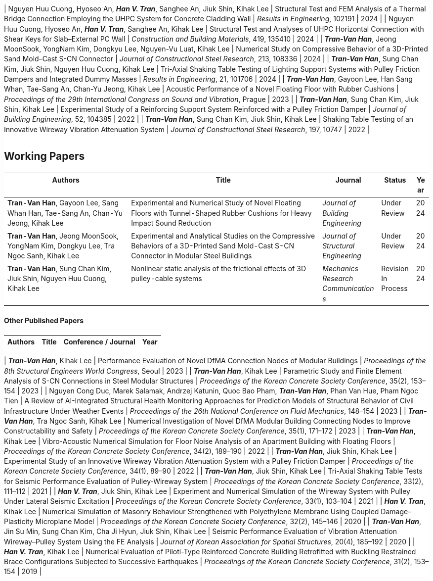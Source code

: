 | Nguyen Huu Cuong, Hyoseo An, **_Han V. Tran_**, Sanghee An, Jiuk Shin, Kihak Lee | Structural Test and FEM Analysis of a Thermal Bridge Connection Employing the UHPC System for Concrete Cladding Wall | *Results in Engineering*, 102191 | 2024 |
| Nguyen Huu Cuong, Hyoseo An, **_Han V. Tran_**, Sanghee An, Kihak Lee | Structural Test and Analyses of UHPC Horizontal Connection with Shear Keys for Slab–External PC Wall | *Construction and Building Materials*, 419, 135410 | 2024 |
| **_Tran-Van Han_**, Jeong MoonSook, YongNam Kim, Dongkyu Lee, Nguyen-Vu Luat, Kihak Lee | Numerical Study on Compressive Behavior of a 3D-Printed Sand Mold–Cast S-CN Connector | *Journal of Constructional Steel Research*, 213, 108336 | 2024 |
| **_Tran-Van Han_**, Sung Chan Kim, Jiuk Shin, Nguyen Huu Cuong, Kihak Lee | Tri-Axial Shaking Table Testing of Lighting Support Systems with Pulley Friction Dampers and Integrated Dummy Masses | *Results in Engineering*, 21, 101706 | 2024 |
| **_Tran-Van Han_**, Gayoon Lee, Han Sang Whan, Tae-Sang An, Chan-Yu Jeong, Kihak Lee | Acoustic Performance of a Novel Floating Floor with Rubber Cushions | *Proceedings of the 29th International Congress on Sound and Vibration*, Prague | 2023 |
| **_Tran-Van Han_**, Sung Chan Kim, Jiuk Shin, Kihak Lee | Experimental Study of a Reinforcing Support System Reinforced with a Pulley Friction Damper | *Journal of Building Engineering*, 52, 104385 | 2022 |
| **_Tran-Van Han_**, Sung Chan Kim, Jiuk Shin, Kihak Lee | Shaking Table Testing of an Innovative Wireway Vibration Attenuation System | *Journal of Constructional Steel Research*, 197, 10747 | 2022 |


## Working Papers

| Authors                                                                                         | Title                                                                                                               | Journal                               | Status                | Year |
|-------------------------------------------------------------------------------------------------|---------------------------------------------------------------------------------------------------------------------|---------------------------------------|-----------------------|------|
| **Tran-Van Han**, Gayoon Lee, Sang Whan Han, Tae-Sang An, Chan-Yu Jeong, Kihak Lee                | Experimental and Numerical Study of Novel Floating Floors with Tunnel-Shaped Rubber Cushions for Heavy Impact Sound Reduction | *Journal of Building Engineering* | Under Review              | 2024 |
| **Tran-Van Han**, Jeong MoonSook, YongNam Kim, Dongkyu Lee, Tra Ngoc Sanh, Kihak Lee              | Experimental and Analytical Studies on the Compressive Behaviors of a 3D-Printed Sand Mold-Cast S-CN Connector in Modular Steel Buildings | *Journal of Structural Engineering* | Under Review          | 2024 |
| **Tran-Van Han**, Sung Chan Kim, Jiuk Shin, Nguyen Huu Cuong, Kihak Lee                           | Nonlinear static analysis of the frictional effects of 3D pulley-cable systems                                     | *Mechanics Research Communications*   | Revision In Process   | 2024 |


#### Other Published Papers

| Authors | Title | Conference / Journal | Year |
|----------|--------|----------------------|------|

| **_Tran-Van Han_**, Kihak Lee | Performance Evaluation of Novel DfMA Connection Nodes of Modular Buildings | *Proceedings of the 8th Structural Engineers World Congress*, Seoul | 2023 |
| **_Tran-Van Han_**, Kihak Lee | Parametric Study and Finite Element Analysis of S-CN Connections in Steel Modular Structures | *Proceedings of the Korean Concrete Society Conference*, 35(2), 153–154 | 2023 |
| Nguyen Cong Duc, Marek Salamak, Andrzej Katunin, Quoc Bao Pham, **_Tran-Van Han_**, Phan Van Hue, Pham Ngoc Tien | A Review of AI-Integrated Structural Health Monitoring Approaches for Prediction Models of Structural Behavior of Civil Infrastructure Under Weather Events | *Proceedings of the 26th National Conference on Fluid Mechanics*, 148–154 | 2023 |
| **_Tran-Van Han_**, Tra Ngoc Sanh, Kihak Lee | Numerical Investigation of Novel DfMA Modular Building Connecting Nodes to Improve Constructability and Safety | *Proceedings of the Korean Concrete Society Conference*, 35(1), 171–172 | 2023 |
| **_Tran-Van Han_**, Kihak Lee | Vibro-Acoustic Numerical Simulation for Floor Noise Analysis of an Apartment Building with Floating Floors | *Proceedings of the Korean Concrete Society Conference*, 34(2), 189–190 | 2022 |
| **_Tran-Van Han_**, Jiuk Shin, Kihak Lee | Experimental Study of an Innovative Wireway Vibration Attenuation System with a Pulley Friction Damper | *Proceedings of the Korean Concrete Society Conference*, 34(1), 89–90 | 2022 |
| **_Tran-Van Han_**, Jiuk Shin, Kihak Lee | Tri-Axial Shaking Table Tests for Seismic Performance Evaluation of Pulley-Wireway System | *Proceedings of the Korean Concrete Society Conference*, 33(2), 111–112 | 2021 |
| **_Han V. Tran_**, Jiuk Shin, Kihak Lee | Experiment and Numerical Simulation of the Wireway System with Pulley Under Lateral Seismic Excitation | *Proceedings of the Korean Concrete Society Conference*, 33(1), 103–104 | 2021 |
| **_Han V. Tran_**, Kihak Lee | Numerical Simulation of Masonry Behaviour Strengthened with Polyethylene Membrane Using Coupled Damage–Plasticity Microplane Model | *Proceedings of the Korean Concrete Society Conference*, 32(2), 145–146 | 2020 |
| **_Tran-Van Han_**, Jin Su Min, Sung Chan Kim, Cha Ji Hyun, Jiuk Shin, Kihak Lee | Seismic Performance Evaluation of Vibration Attenuation Wireway–Pulley System Using the FE Analysis | *Journal of Korean Association for Spatial Structures*, 20(4), 185–192 | 2020 |
| **_Han V. Tran_**, Kihak Lee | Numerical Evaluation of Piloti-Type Reinforced Concrete Building Retrofitted with Buckling Restrained Brace Configurations Subjected to Successive Earthquakes | *Proceedings of the Korean Concrete Society Conference*, 31(2), 153–154 | 2019 |